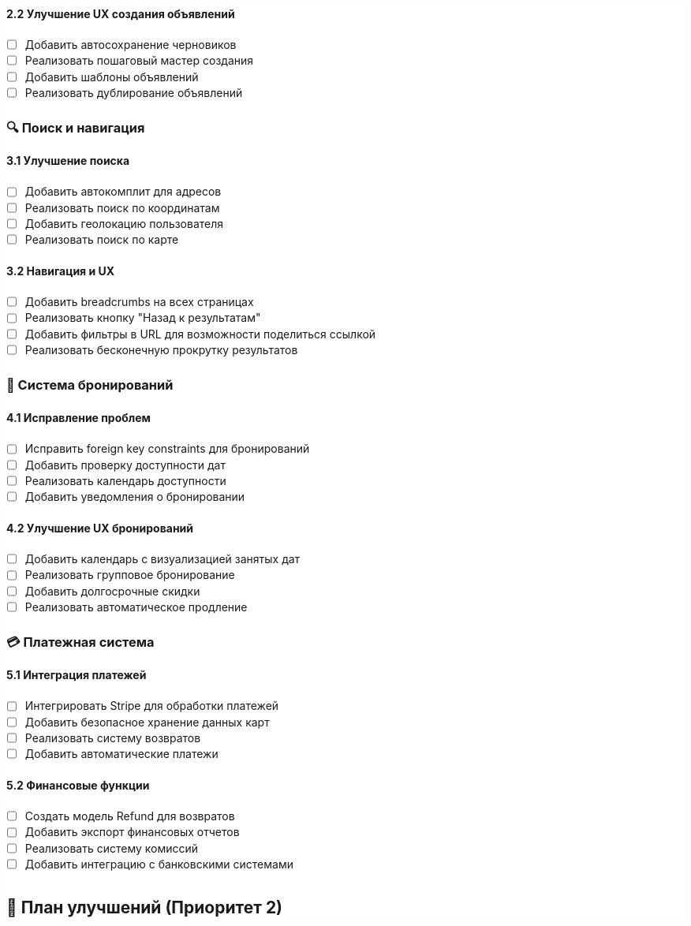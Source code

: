 #### 2.2 Улучшение UX создания объявлений
- [ ] Добавить автосохранение черновиков
- [ ] Реализовать пошаговый мастер создания
- [ ] Добавить шаблоны объявлений
- [ ] Реализовать дублирование объявлений

### 🔍 Поиск и навигация

#### 3.1 Улучшение поиска
- [ ] Добавить автокомплит для адресов
- [ ] Реализовать поиск по координатам
- [ ] Добавить геолокацию пользователя
- [ ] Реализовать поиск по карте

#### 3.2 Навигация и UX
- [ ] Добавить breadcrumbs на всех страницах
- [ ] Реализовать кнопку "Назад к результатам"
- [ ] Добавить фильтры в URL для возможности поделиться ссылкой
- [ ] Реализовать бесконечную прокрутку результатов

### 📅 Система бронирований

#### 4.1 Исправление проблем
- [ ] Исправить foreign key constraints для бронирований
- [ ] Добавить проверку доступности дат
- [ ] Реализовать календарь доступности
- [ ] Добавить уведомления о бронировании

#### 4.2 Улучшение UX бронирований
- [ ] Добавить календарь с визуализацией занятых дат
- [ ] Реализовать групповое бронирование
- [ ] Добавить долгосрочные скидки
- [ ] Реализовать автоматическое продление

### 💳 Платежная система

#### 5.1 Интеграция платежей
- [ ] Интегрировать Stripe для обработки платежей
- [ ] Добавить безопасное хранение данных карт
- [ ] Реализовать систему возвратов
- [ ] Добавить автоматические платежи

#### 5.2 Финансовые функции
- [ ] Создать модель Refund для возвратов
- [ ] Добавить экспорт финансовых отчетов
- [ ] Реализовать систему комиссий
- [ ] Добавить интеграцию с банковскими системами

## 🎯 План улучшений (Приоритет 2)

